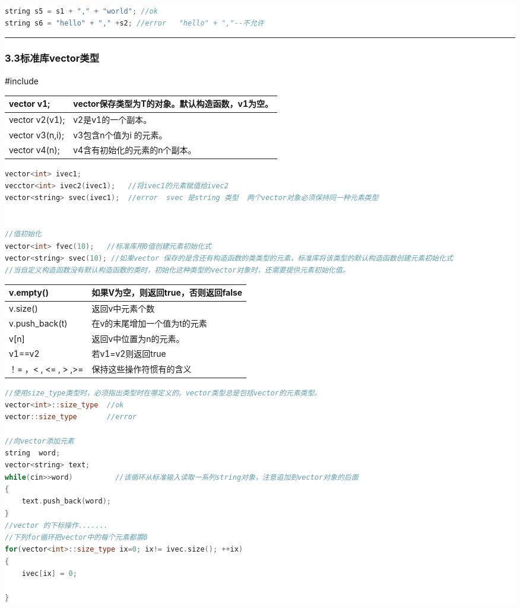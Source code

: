 ```c++
string s5 = s1 + "," + "world"; //ok
string s6 = "hello" + "," +s2; //error   "hello" + ","--不允许

```



------



### 3.3标准库vector类型

#include<vector>

| vector<T>   v1;        | vector保存类型为T的对象。默认构造函数，v1为空。 |
| :--------------------- | :---------------------------------------------- |
| vector<T>     v2(v1);  | v2是v1的一个副本。                              |
| vector<T>     v3(n,i); | v3包含n个值为i 的元素。                         |
| vector<T>     v4(n);   | v4含有初始化的元素的n个副本。                   |

```c++
vector<int> ivec1;
vecctor<int> ivec2(ivec1);   //将ivec1的元素赋值给ivec2
vector<string> svec(ivec1);  //error  svec 是string 类型  两个vector对象必须保持同一种元素类型


//值初始化
vector<int> fvec(10);   //标准库用0值创建元素初始化式
vector<string> svec(10); //如果vector 保存的是含还有构造函数的类类型的元素，标准库将该类型的默认构造函数创建元素初始化式
//当自定义构造函数没有默认构造函数的类时，初始化这种类型的vector对象时，还需要提供元素初始化值。

```

| v.empty()            | 如果V为空，则返回true，否则返回false |
| :------------------- | ------------------------------------ |
| v.size()             | 返回v中元素个数                      |
| v.push_back(t)       | 在v的末尾增加一个值为t的元素         |
| v[n]                 | 返回v中位置为n的元素。               |
| v1==v2               | 若v1=v2则返回true                    |
| ！= ，< , <= , > ,>= | 保持这些操作符惯有的含义             |

```c++
//使用size_type类型时，必须指出类型时在哪定义的。vector类型总是包括vector的元素类型。
vector<int>::size_type  //ok
vector::size_type       //error
    
//向vector添加元素
string  word;
vector<string> text;
while(cin>>word)          //该循环从标准输入读取一系列string对象，注意追加到vector对象的后面
{
    text.push_back(word);
}
//vector 的下标操作.......
//下列for循环把vector中的每个元素都置0
for(vector<int>::size_type ix=0; ix!= ivec.size(); ++ix)
{
    ivec[ix] = 0;
    
}

```